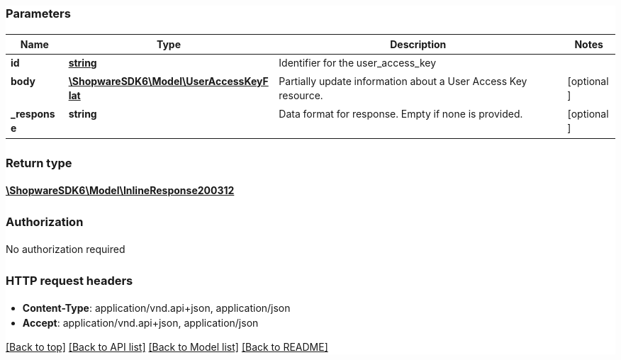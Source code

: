 ### Parameters

Name | Type | Description  | Notes
------------- | ------------- | ------------- | -------------
 **id** | [**string**](../Model/.md)| Identifier for the user_access_key |
 **body** | [**\ShopwareSDK6\Model\UserAccessKeyFlat**](../Model/UserAccessKeyFlat.md)| Partially update information about a User Access Key resource. | [optional]
 **_response** | **string**| Data format for response. Empty if none is provided. | [optional]

### Return type

[**\ShopwareSDK6\Model\InlineResponse200312**](../Model/InlineResponse200312.md)

### Authorization

No authorization required

### HTTP request headers

 - **Content-Type**: application/vnd.api+json, application/json
 - **Accept**: application/vnd.api+json, application/json

[[Back to top]](#) [[Back to API list]](../../README.md#documentation-for-api-endpoints) [[Back to Model list]](../../README.md#documentation-for-models) [[Back to README]](../../README.md)

